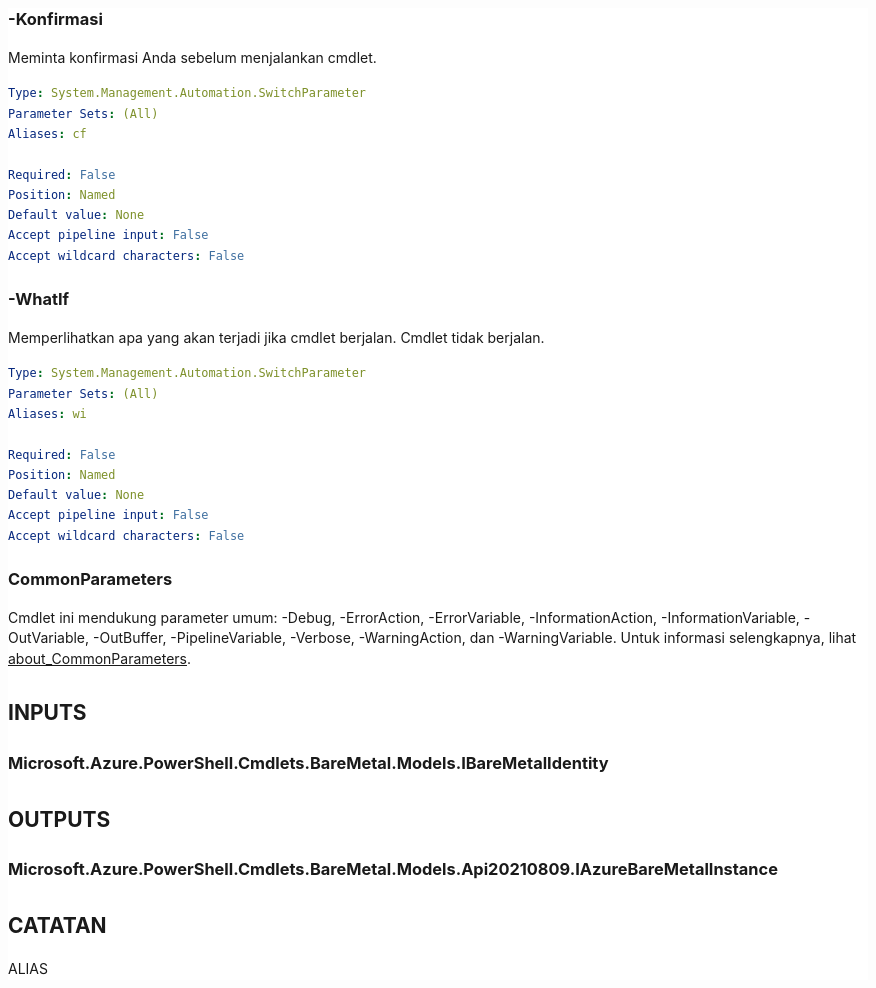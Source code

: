 ### -Konfirmasi
Meminta konfirmasi Anda sebelum menjalankan cmdlet.

```yaml
Type: System.Management.Automation.SwitchParameter
Parameter Sets: (All)
Aliases: cf

Required: False
Position: Named
Default value: None
Accept pipeline input: False
Accept wildcard characters: False
```

### -WhatIf
Memperlihatkan apa yang akan terjadi jika cmdlet berjalan.
Cmdlet tidak berjalan.

```yaml
Type: System.Management.Automation.SwitchParameter
Parameter Sets: (All)
Aliases: wi

Required: False
Position: Named
Default value: None
Accept pipeline input: False
Accept wildcard characters: False
```

### CommonParameters
Cmdlet ini mendukung parameter umum: -Debug, -ErrorAction, -ErrorVariable, -InformationAction, -InformationVariable, -OutVariable, -OutBuffer, -PipelineVariable, -Verbose, -WarningAction, dan -WarningVariable. Untuk informasi selengkapnya, lihat [about_CommonParameters](http://go.microsoft.com/fwlink/?LinkID=113216).

## INPUTS

### Microsoft.Azure.PowerShell.Cmdlets.BareMetal.Models.IBareMetalIdentity

## OUTPUTS

### Microsoft.Azure.PowerShell.Cmdlets.BareMetal.Models.Api20210809.IAzureBareMetalInstance

## CATATAN

ALIAS

